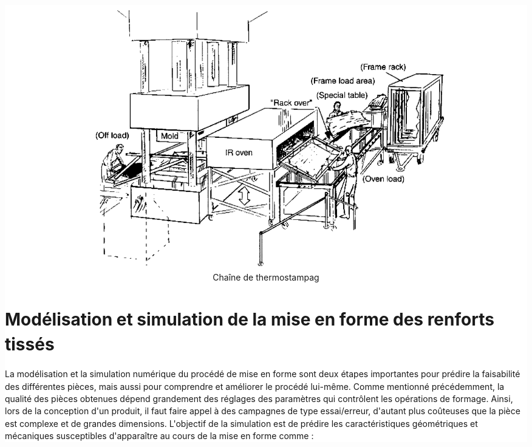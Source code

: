  </figure> 
</div>

<div style="text-align:center;">
 <figure >
   <img src="../../../../assets/img/stamping_old.png" width=600 />
   <figcaption>Chaîne de thermostampag</figcaption>
 </figure> 
</div>

# Modélisation et simulation de la mise en forme des renforts tissés

La modélisation et la simulation numérique du procédé de mise en forme sont deux
étapes importantes pour prédire la faisabilité des différentes pièces, mais
aussi pour comprendre et améliorer le procédé lui-même. Comme mentionné
précédemment, la qualité des pièces obtenues dépend grandement des réglages des
paramètres qui contrôlent les opérations de formage. Ainsi, lors de la
conception d'un produit, il faut faire appel à des campagnes de type
essai/erreur, d'autant plus coûteuses que la pièce est complexe et de grandes
dimensions. L'objectif de la simulation est de prédire les caractéristiques
géométriques et mécaniques susceptibles d'apparaître au cours de la mise en
forme comme :
